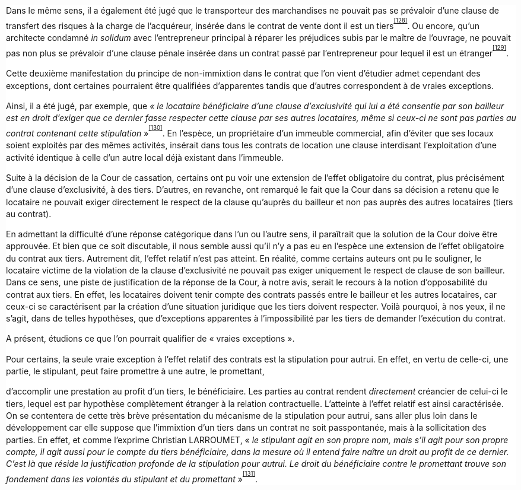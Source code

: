 Dans le même sens, il a également été jugé que le transporteur des marchandises ne pouvait pas se prévaloir d’une clause de transfert des risques à la charge de l’acquéreur, insérée dans le contrat de vente dont il est un tiers<sup><sup id="11397449176964-footnote-ref-128"><a href="#11397449176964-footnote-128">[128]</a></sup></sup>. Ou encore, qu’un architecte condamné _in solidum_ avec l’entrepreneur principal à réparer les préjudices subis par le maître de l’ouvrage, ne pouvait pas non plus se prévaloir d’une clause pénale insérée dans un contrat passé par l’entrepreneur pour lequel il est un étranger<sup><sup id="11397449176964-footnote-ref-129"><a href="#11397449176964-footnote-129">[129]</a></sup></sup>.

Cette deuxième manifestation du principe de non-immixtion dans le contrat que l’on vient d’étudier admet cependant des exceptions, dont certaines pourraient être qualifiées d’apparentes tandis que d’autres correspondent à de vraies exceptions.

Ainsi, il a été jugé, par exemple, que _« le locataire bénéficiaire d’une clause d’exclusivité qui lui a été consentie par son bailleur est en droit d’exiger que ce dernier fasse respecter cette clause par ses autres locataires, même si ceux-ci ne sont pas parties au contrat contenant cette stipulation_ »<sup><sup id="11397449176964-footnote-ref-130"><a href="#11397449176964-footnote-130">[130]</a></sup></sup>. En l’espèce, un propriétaire d’un immeuble commercial, afin d’éviter que ses locaux soient exploités par des mêmes activités, insérait dans tous les contrats de location une clause interdisant l’exploitation d’une activité identique à celle d’un autre local déjà existant dans l’immeuble.

Suite à la décision de la Cour de cassation, certains ont pu voir une extension de l’effet obligatoire du contrat, plus précisément d’une clause d’exclusivité, à des tiers. D’autres, en revanche, ont remarqué le fait que la Cour dans sa décision a retenu que le locataire ne pouvait exiger directement le respect de la clause qu’auprès du bailleur et non pas auprès des autres locataires (tiers au contrat).

En admettant la difficulté d’une réponse catégorique dans l’un ou l’autre sens, il paraîtrait que la solution de la Cour doive être approuvée. Et bien que ce soit discutable, il nous semble aussi qu’il n’y a pas eu en l’espèce une extension de l’effet obligatoire du contrat aux tiers. Autrement dit, l’effet relatif n’est pas atteint. En réalité, comme certains auteurs ont pu le souligner, le locataire victime de la violation de la clause d’exclusivité ne pouvait pas exiger uniquement le respect de clause de son bailleur. Dans ce sens, une piste de justification de la réponse de la Cour, à notre avis, serait le recours à la notion d’opposabilité du contrat aux tiers. En effet, les locataires doivent tenir compte des contrats passés entre le bailleur et les autres locataires, car ceux-ci se caractérisent par la création d’une situation juridique que les tiers doivent respecter. Voilà pourquoi, à nos yeux, il ne s’agit, dans de telles hypothèses, que d’exceptions apparentes à l’impossibilité par les tiers de demander l’exécution du contrat.

A présent, étudions ce que l’on pourrait qualifier de « vraies exceptions ».

Pour certains, la seule vraie exception à l’effet relatif des contrats est la stipulation pour autrui. En effet, en vertu de celle-ci, une partie, le stipulant, peut faire promettre à une autre, le promettant,

d’accomplir une prestation au profit d’un tiers, le bénéficiaire. Les parties au contrat rendent _directement_ créancier de celui-ci le tiers, lequel est par hypothèse complètement étranger à la relation contractuelle. L’atteinte à l’effet relatif est ainsi caractérisée. On se contentera de cette très brève présentation du mécanisme de la stipulation pour autrui, sans aller plus loin dans le développement car elle suppose que l’immixtion d’un tiers dans un contrat ne soit passpontanée, mais à la sollicitation des parties. En effet, et comme l’exprime Christian LARROUMET, « _le stipulant agit en son propre nom, mais s’il agit pour son propre compte, il agit aussi pour le compte du tiers bénéficiaire, dans la mesure où il entend faire naître un droit au profit de ce dernier. C’est là que réside la justification profonde de la stipulation pour autrui. Le droit du bénéficiaire contre le promettant trouve son fondement dans les volontés du stipulant et du promettant_ »<sup><sup id="11397449176964-footnote-ref-131"><a href="#11397449176964-footnote-131">[131]</a></sup></sup>.


[^118]: La doctrine, dans ces hypothèses, parle de substitution du contractant. Dans ce sens V. : P. MOUSSERON, J. RAYNARD, J. SEUBE, _Technique contractuelle_, Éditions Francis LEFEVRE, 5º éd., 2017, p.
[^121]: V. Com. 2 nov. 2005, Bull. Joly 2006\. 469; CA Versailles, 29 avr. 2004, JCP, éd. E. 2005.32 ; Com. 27 juin 2006, RD banc. et fin. 2006\. comm. 190; Com. 3 juill. 2007, JCP E 2007\. 2377
[^122]: La possibilité a été admise en termes très clairs par un célèbre arrêt de la Cour de cassation dit _Boot shop_ ou _Myr’Ho_, lequel a eu pour objet de mettre fin au débat entre la relativité et l’unité de la faute contractuelle. Les termes de l’arrêt sont les suivants : _«_ le tiers à un contrat peut invoquer, sur le fondement de la responsabilité délictuelle, un manquement contractuel dès lors que ce manquement lui a causé un dommage _»_. Cass. ass. plén., 6 octobre de 2006, nº 05-13255\.
[^123]: V. Cass. com., 18 janvier 2017, nº 14 -16442 et 14 -18832 ; Cass. civ. 3, 18 mai 2017, nº 16 -11203 ; Cass. civ. 1, 24 mai 2017, nº 16 -14371 ; Cass. civ. 1, 9 juin 2017, nº 16 -14096 ; V. J-S BORGHETTI, _Responsabilité des contractants à l&#039;égard des tiers : Boot shop en bout de course ?_, _RDC,_ 2017, p. 425
[^124]: B. FAGES, _Droit des obligations_, LGDJ, 6º éd., 2016, p.199 ; Cass. civ. 1, 20 mai 2003, nº 01-03016, _Bull. civ_. I, nº 119
[^125]: V. Ass. plén., 9 octobre 2006, nº 06-11056, _Bull. Ass. plén.,_ nº 11 ; Celui-ci étant le principe, comme on le verra dans le chapitre suivant, il est assorti d’une exception lorsque la société mère en s’immisçant dans les affaires de sa filiale créé de ce fait une apparence trompeuse chez les tiers, lesquels pourraient croire légitimement que la mère est aussi leur contractante. V. par ex. : Cass. com., 12 juillet 2012, nº 11-16109, _Bull. civ._ IV, nº 121
[^126]: V. Cass. com., 15 Septembre 2009, nº 08-16551
[^127]: V. Cass. soc. 22 mai 1995, nº 93-41719, _Bull. civ._ IV, n 162
[^128]: V. Cass.com., 5 octobre 2010, nº 09-69925 ; Cass. com., 16 juin 2009, _Bull. civ._ IV, nº 85
[^129]: V. Cass. civ., 3º, 13 novembre 1974: _Gaz. Pal._ 1975.1.210
[^130]: Cass. civ. 3º, 4 mai 2006, _Bull. civ._ III, nº 107
[^131]: C. LARROUMET, _Stipulation pour autrui_, Répertoire de droit civil Dalloz, 2017, nº 32
[^132]: F. FRÉAU, _Action directe_, Répertoire de droit civil, Dalloz, 2011, nº 1 <sup>143</sup> F. FRÉAU, ibid.
[^133]: V. Cass. civ. 3, 5 décembre 2001, nº 99-21130 : « Mais attendu qu&#039;ayant relevé que la clause contenue dans les actes de vente des lots du domaine de Melleray précisait que les immeubles vendus étaient destinés exclusivement à l&#039;usage d&#039;habitation et d&#039;activité libérale et interdisait toute activité bruyante ou susceptible de nuire à la tranquillité, que cette clause figurait dans l&#039;acte d&#039;acquisition de la SCI Les Séquoias de Melleray et qu&#039;elle pouvait être invoquée par les autres acquéreurs, eux-mêmes débiteurs de la même obligation, la cour d&#039;appel, sans dénaturer les termes clairs de la convention, et par ces seuls motifs, a légalement justifié sa décision en retenant l&#039;existence d&#039;une stipulation pour autrui _»._
[^134]: C. GRIMALDI, _Leçons pratiques de droit des contrats_, LGDJ, 2019, p. 270